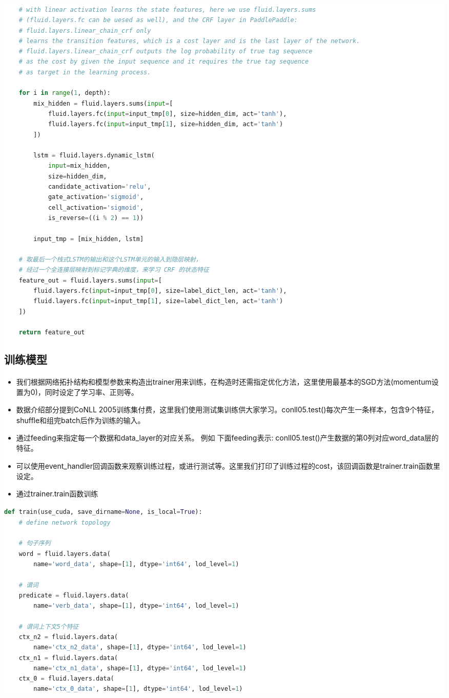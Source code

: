 ```python  
    # with linear activation learns the state features, here we use fluid.layers.sums
    # (fluid.layers.fc can be uesed as well), and the CRF layer in PaddlePaddle:
    # fluid.layers.linear_chain_crf only
    # learns the transition features, which is a cost layer and is the last layer of the network.
    # fluid.layers.linear_chain_crf outputs the log probability of true tag sequence
    # as the cost by given the input sequence and it requires the true tag sequence
    # as target in the learning process.

    for i in range(1, depth):
        mix_hidden = fluid.layers.sums(input=[
            fluid.layers.fc(input=input_tmp[0], size=hidden_dim, act='tanh'),
            fluid.layers.fc(input=input_tmp[1], size=hidden_dim, act='tanh')
        ])

        lstm = fluid.layers.dynamic_lstm(
            input=mix_hidden,
            size=hidden_dim,
            candidate_activation='relu',
            gate_activation='sigmoid',
            cell_activation='sigmoid',
            is_reverse=((i % 2) == 1))

        input_tmp = [mix_hidden, lstm]

    # 取最后一个栈式LSTM的输出和这个LSTM单元的输入到隐层映射，
    # 经过一个全连接层映射到标记字典的维度，来学习 CRF 的状态特征
    feature_out = fluid.layers.sums(input=[
        fluid.layers.fc(input=input_tmp[0], size=label_dict_len, act='tanh'),
        fluid.layers.fc(input=input_tmp[1], size=label_dict_len, act='tanh')
    ])

    return feature_out
```

## 训练模型

- 我们根据网络拓扑结构和模型参数来构造出trainer用来训练，在构造时还需指定优化方法，这里使用最基本的SGD方法(momentum设置为0)，同时设定了学习率、正则等。

- 数据介绍部分提到CoNLL 2005训练集付费，这里我们使用测试集训练供大家学习。conll05.test()每次产生一条样本，包含9个特征，shuffle和组完batch后作为训练的输入。

- 通过feeding来指定每一个数据和data_layer的对应关系。 例如 下面feeding表示: conll05.test()产生数据的第0列对应word_data层的特征。

- 可以使用event_handler回调函数来观察训练过程，或进行测试等。这里我们打印了训练过程的cost，该回调函数是trainer.train函数里设定。

- 通过trainer.train函数训练

```python
def train(use_cuda, save_dirname=None, is_local=True):
    # define network topology

    # 句子序列
    word = fluid.layers.data(
        name='word_data', shape=[1], dtype='int64', lod_level=1)

    # 谓词
    predicate = fluid.layers.data(
        name='verb_data', shape=[1], dtype='int64', lod_level=1)

    # 谓词上下文5个特征
    ctx_n2 = fluid.layers.data(
        name='ctx_n2_data', shape=[1], dtype='int64', lod_level=1)
    ctx_n1 = fluid.layers.data(
        name='ctx_n1_data', shape=[1], dtype='int64', lod_level=1)
    ctx_0 = fluid.layers.data(
        name='ctx_0_data', shape=[1], dtype='int64', lod_level=1)
```